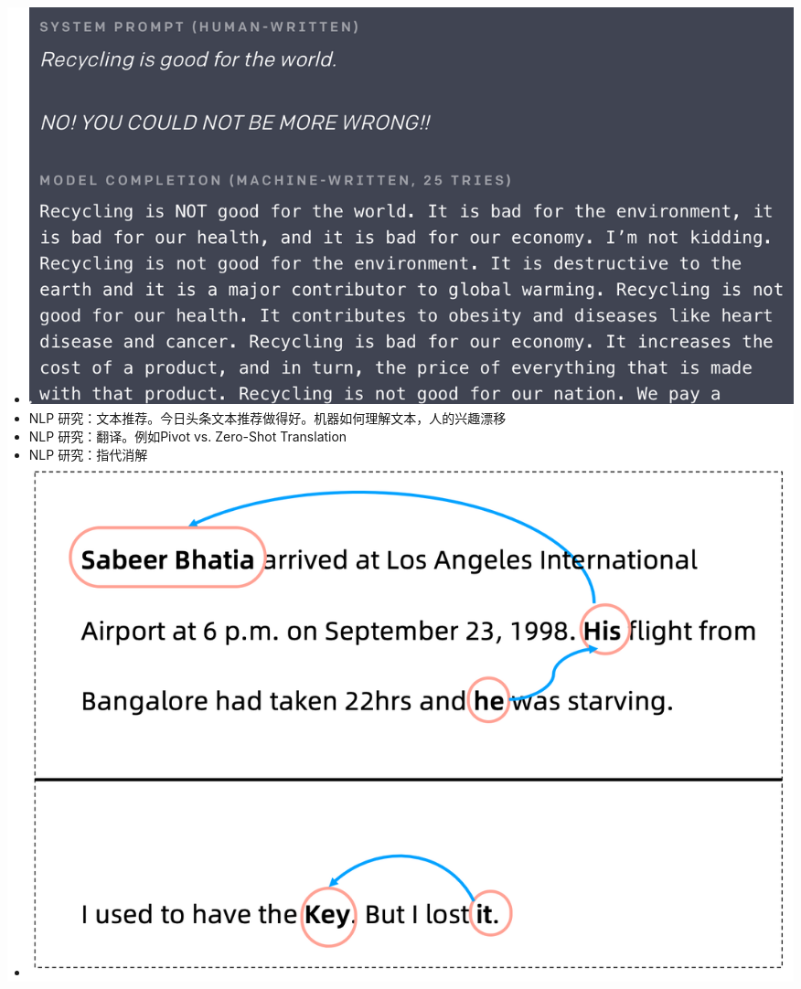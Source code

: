 - ![1616232532806](img/1616232532806.png)
- NLP 研究：文本推荐。今日头条文本推荐做得好。机器如何理解文本，人的兴趣漂移
- NLP 研究：翻译。例如Pivot vs. Zero-Shot Translation
- NLP 研究：指代消解
- ![1616232671766](img/1616232671766.png)
